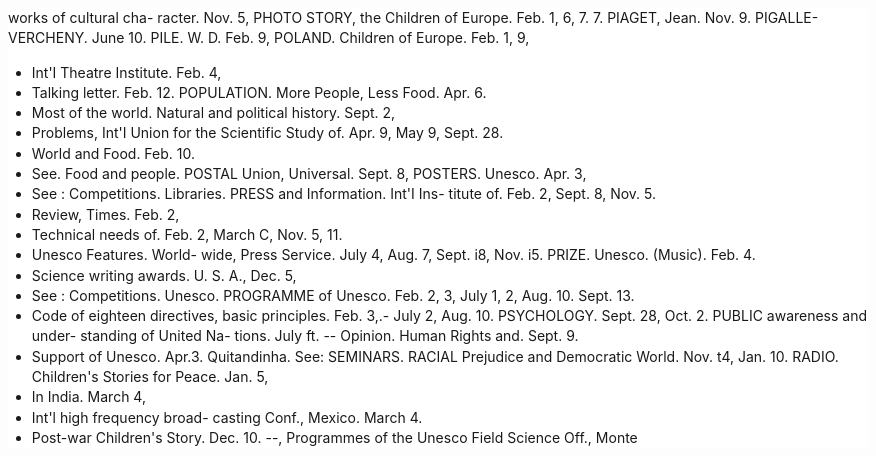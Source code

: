 works of cultural cha-
racter. Nov. 5,
PHOTO STORY, the Children of
Europe. Feb. 1, 6, 7. 7.
PIAGET, Jean. Nov. 9.
PIGALLE-VERCHENY. June 10.
PILE. W. D. Feb. 9,
POLAND. Children of Europe. Feb.
1, 9,
- Int'I Theatre Institute.
Feb. 4,
- Talking letter. Feb. 12.
POPULATION. More People, Less
Food. Apr. 6.
- Most of the world. Natural
and political history.
Sept. 2,
- Problems, Int'I Union for
the Scientific Study of.
Apr. 9, May 9, Sept. 28.
- World and Food. Feb. 10.
- See. Food and people.
POSTAL Union, Universal. Sept. 8,
POSTERS. Unesco. Apr. 3,
- See : Competitions. Libraries.
PRESS and Information. Int'I Ins-
titute of. Feb. 2, Sept. 8,
Nov. 5.
- Review, Times. Feb. 2,
- Technical needs of. Feb. 2,
March C, Nov. 5, 11.
- Unesco Features. World-
wide, Press Service. July
4, Aug. 7, Sept. i8, Nov.
i5.
PRIZE. Unesco. (Music). Feb. 4.
- Science writing awards.
U. S. A., Dec. 5,
- See : Competitions. Unesco.
PROGRAMME of Unesco. Feb. 2, 3,
July 1, 2, Aug. 10. Sept. 13.
- Code of eighteen directives,
basic principles. Feb. 3,.-
July 2, Aug. 10.
PSYCHOLOGY. Sept. 28, Oct. 2.
PUBLIC awareness and under-
standing of United Na-
tions. July ft.
-- Opinion. Human Rights and.
Sept. 9.
- Support of Unesco. Apr.3.
Quitandinha. See: SEMINARS.
RACIAL Prejudice and Democratic
World. Nov. t4, Jan. 10.
RADIO. Children's Stories for
Peace. Jan. 5,
- In India. March 4,
- Int'l high frequency broad-
casting Conf., Mexico.
March 4.
- Post-war Children's Story.
Dec. 10.
--, Programmes of the Unesco
Field Science Off., Monte